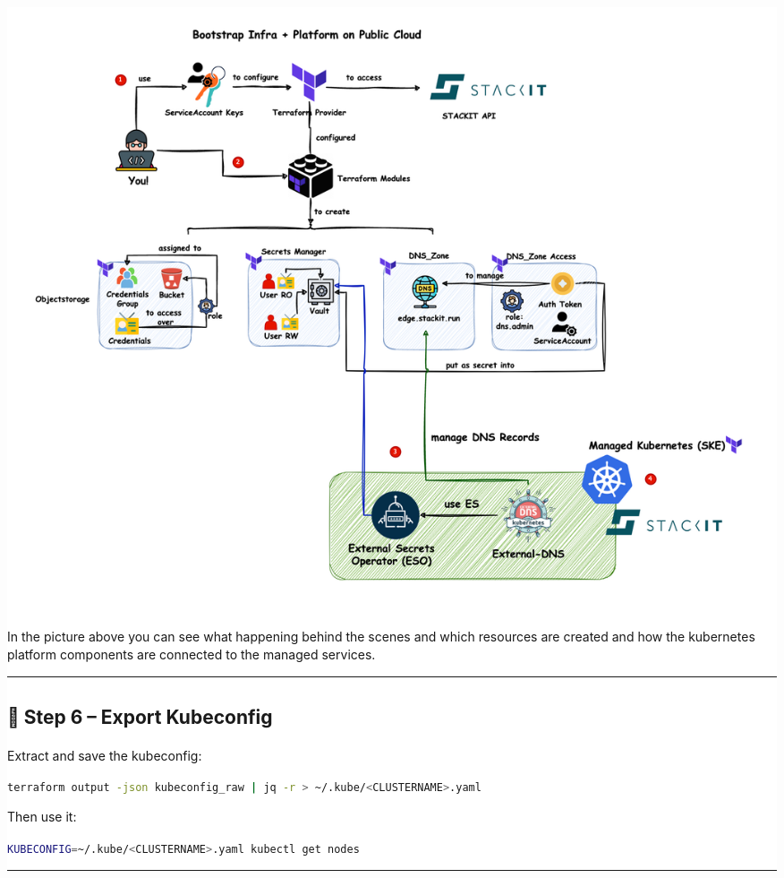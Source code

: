 ![STACKIT Public Cloud](images/public-cloud-0.png)

In the picture above you can see what happening behind the scenes and which resources are created and how the kubernetes platform components are connected to the managed services.

---

## 🔑 Step 6 – Export Kubeconfig

Extract and save the kubeconfig:

```bash
terraform output -json kubeconfig_raw | jq -r > ~/.kube/<CLUSTERNAME>.yaml
```

Then use it:

```bash
KUBECONFIG=~/.kube/<CLUSTERNAME>.yaml kubectl get nodes
```

---